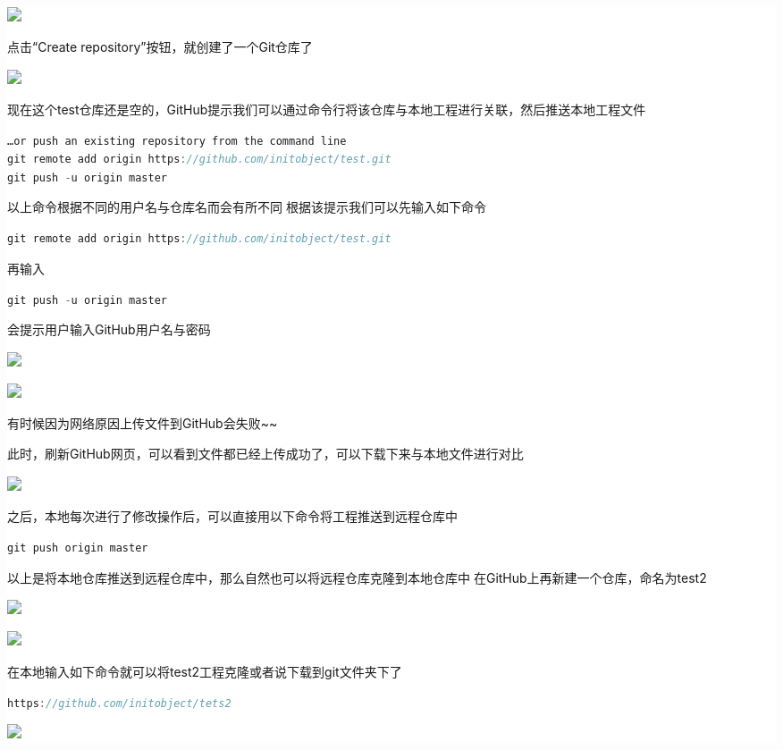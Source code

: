 ![](http://upload-images.jianshu.io/upload_images/2552605-d7ee1e726efd1a78?imageMogr2/auto-orient/strip%7CimageView2/2/w/1240)

点击“Create repository”按钮，就创建了一个Git仓库了

![](http://upload-images.jianshu.io/upload_images/2552605-c84c7976ab80ec1a?imageMogr2/auto-orient/strip%7CimageView2/2/w/1240)

现在这个test仓库还是空的，GitHub提示我们可以通过命令行将该仓库与本地工程进行关联，然后推送本地工程文件

```java
…or push an existing repository from the command line
git remote add origin https://github.com/initobject/test.git
git push -u origin master
```
以上命令根据不同的用户名与仓库名而会有所不同
根据该提示我们可以先输入如下命令

```java
git remote add origin https://github.com/initobject/test.git
```
再输入

```java
git push -u origin master
```
会提示用户输入GitHub用户名与密码

![](http://upload-images.jianshu.io/upload_images/2552605-8819daf6e7314e57?imageMogr2/auto-orient/strip%7CimageView2/2/w/1240)

![](http://upload-images.jianshu.io/upload_images/2552605-f23c4e831e1fbf65?imageMogr2/auto-orient/strip%7CimageView2/2/w/1240)

有时候因为网络原因上传文件到GitHub会失败~~

此时，刷新GitHub网页，可以看到文件都已经上传成功了，可以下载下来与本地文件进行对比

![](http://upload-images.jianshu.io/upload_images/2552605-14f20773cbedca84?imageMogr2/auto-orient/strip%7CimageView2/2/w/1240)

之后，本地每次进行了修改操作后，可以直接用以下命令将工程推送到远程仓库中

```java
git push origin master
```

以上是将本地仓库推送到远程仓库中，那么自然也可以将远程仓库克隆到本地仓库中
在GitHub上再新建一个仓库，命名为test2

![](http://upload-images.jianshu.io/upload_images/2552605-17e85a7cfb724a89?imageMogr2/auto-orient/strip%7CimageView2/2/w/1240)

![](http://upload-images.jianshu.io/upload_images/2552605-49a8a05296245158?imageMogr2/auto-orient/strip%7CimageView2/2/w/1240)

在本地输入如下命令就可以将test2工程克隆或者说下载到git文件夹下了

```java
https://github.com/initobject/tets2
```

![](http://upload-images.jianshu.io/upload_images/2552605-3e966f0af6fbf64c?imageMogr2/auto-orient/strip%7CimageView2/2/w/1240)
